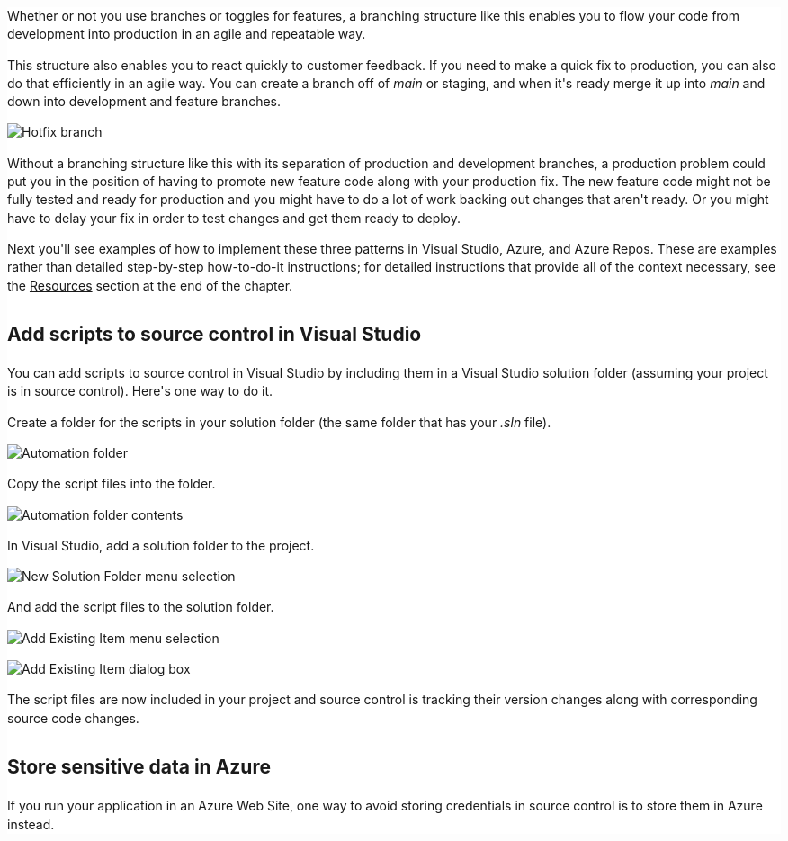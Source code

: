 Whether or not you use branches or toggles for features, a branching structure like this enables you to flow your code from development into production in an agile and repeatable way.

This structure also enables you to react quickly to customer feedback. If you need to make a quick fix to production, you can also do that efficiently in an agile way. You can create a branch off of *main* or staging, and when it's ready merge it up into *main* and down into development and feature branches.

![Hotfix branch](source-control/_static/image2.png)

Without a branching structure like this with its separation of production and development branches, a production problem could put you in the position of having to promote new feature code along with your production fix. The new feature code might not be fully tested and ready for production and you might have to do a lot of work backing out changes that aren't ready. Or you might have to delay your fix in order to test changes and get them ready to deploy.

Next you'll see examples of how to implement these three patterns in Visual Studio, Azure, and Azure Repos. These are examples rather than detailed step-by-step how-to-do-it instructions; for detailed instructions that provide all of the context necessary, see the [Resources](#resources) section at the end of the chapter.

<a id="vsscripts"></a>
## Add scripts to source control in Visual Studio

You can add scripts to source control in Visual Studio by including them in a Visual Studio solution folder (assuming your project is in source control). Here's one way to do it.

Create a folder for the scripts in your solution folder (the same folder that has your *.sln* file).

![Automation folder](source-control/_static/image3.png)

Copy the script files into the folder.

![Automation folder contents](source-control/_static/image4.png)

In Visual Studio, add a solution folder to the project.

![New Solution Folder menu selection](source-control/_static/image5.png)

And add the script files to the solution folder.

![Add Existing Item menu selection](source-control/_static/image6.png)

![Add Existing Item dialog box](source-control/_static/image7.png)

The script files are now included in your project and source control is tracking their version changes along with corresponding source code changes.

<a id="appsettings"></a>
## Store sensitive data in Azure

If you run your application in an Azure Web Site, one way to avoid storing credentials in source control is to store them in Azure instead.
